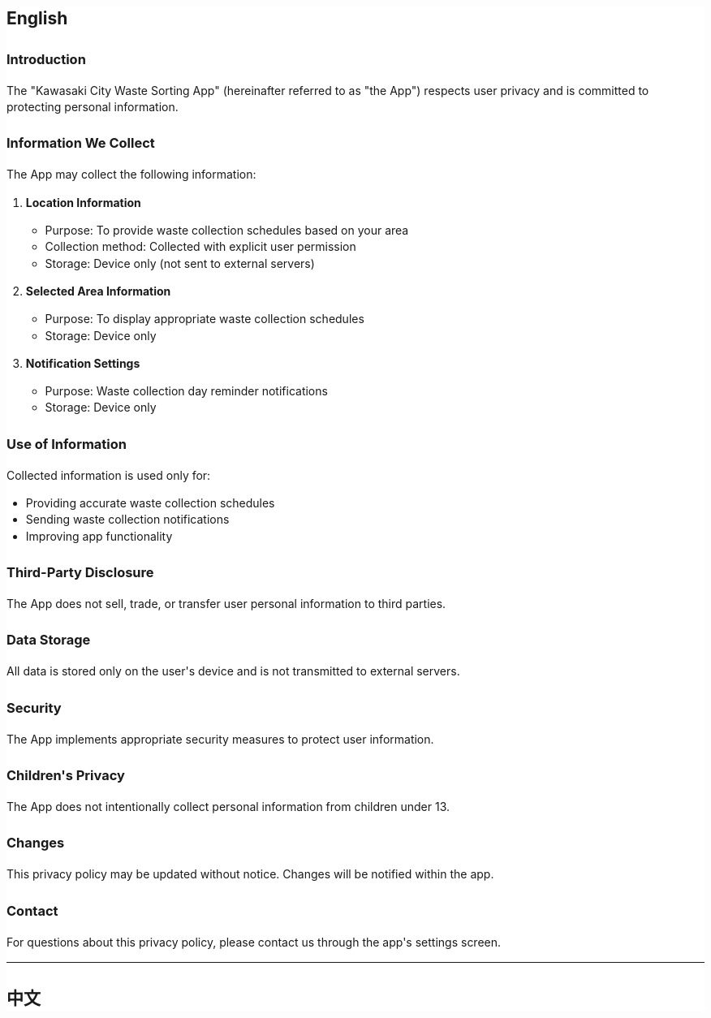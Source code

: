 
## English

### Introduction
The "Kawasaki City Waste Sorting App" (hereinafter referred to as "the App") respects user privacy and is committed to protecting personal information.

### Information We Collect
The App may collect the following information:

1. **Location Information**
   - Purpose: To provide waste collection schedules based on your area
   - Collection method: Collected with explicit user permission
   - Storage: Device only (not sent to external servers)

2. **Selected Area Information**
   - Purpose: To display appropriate waste collection schedules
   - Storage: Device only

3. **Notification Settings**
   - Purpose: Waste collection day reminder notifications
   - Storage: Device only

### Use of Information
Collected information is used only for:
- Providing accurate waste collection schedules
- Sending waste collection notifications
- Improving app functionality

### Third-Party Disclosure
The App does not sell, trade, or transfer user personal information to third parties.

### Data Storage
All data is stored only on the user's device and is not transmitted to external servers.

### Security
The App implements appropriate security measures to protect user information.

### Children's Privacy
The App does not intentionally collect personal information from children under 13.

### Changes
This privacy policy may be updated without notice. Changes will be notified within the app.

### Contact
For questions about this privacy policy, please contact us through the app's settings screen.

---

## 中文
